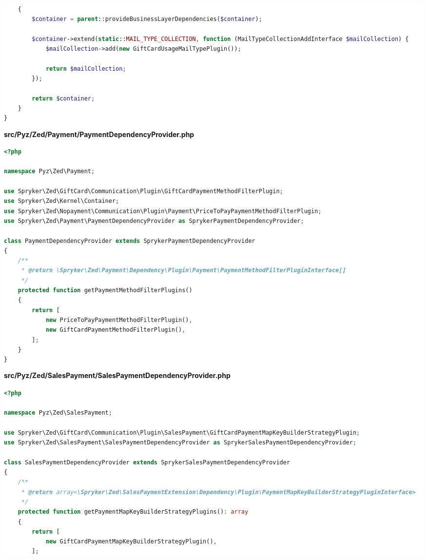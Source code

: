 ```php
    {
        $container = parent::provideBusinessLayerDependencies($container);

        $container->extend(static::MAIL_TYPE_COLLECTION, function (MailTypeCollectionAddInterface $mailCollection) {
            $mailCollection->add(new GiftCardUsageMailTypePlugin());

            return $mailCollection;
        });

        return $container;
    }
}
```

**src/Pyz/Zed/Payment/PaymentDependencyProvider.php**

```php
<?php

namespace Pyz\Zed\Payment;

use Spryker\Zed\GiftCard\Communication\Plugin\GiftCardPaymentMethodFilterPlugin;
use Spryker\Zed\Kernel\Container;
use Spryker\Zed\Nopayment\Communication\Plugin\Payment\PriceToPayPaymentMethodFilterPlugin;
use Spryker\Zed\Payment\PaymentDependencyProvider as SprykerPaymentDependencyProvider;

class PaymentDependencyProvider extends SprykerPaymentDependencyProvider
{
    /**
     * @return \Spryker\Zed\Payment\Dependency\Plugin\Payment\PaymentMethodFilterPluginInterface[]
     */
    protected function getPaymentMethodFilterPlugins()
    {
        return [
            new PriceToPayPaymentMethodFilterPlugin(),
            new GiftCardPaymentMethodFilterPlugin(),
        ];
    }
}
```

**src/Pyz/Zed/SalesPayment/SalesPaymentDependencyProvider.php**

```php
<?php

namespace Pyz\Zed\SalesPayment;

use Spryker\Zed\GiftCard\Communication\Plugin\SalesPayment\GiftCardPaymentMapKeyBuilderStrategyPlugin;
use Spryker\Zed\SalesPayment\SalesPaymentDependencyProvider as SprykerSalesPaymentDependencyProvider;

class SalesPaymentDependencyProvider extends SprykerSalesPaymentDependencyProvider
{
    /**
     * @return array<\Spryker\Zed\SalesPaymentExtension\Dependency\Plugin\PaymentMapKeyBuilderStrategyPluginInterface>
     */
    protected function getPaymentMapKeyBuilderStrategyPlugins(): array
    {
        return [
            new GiftCardPaymentMapKeyBuilderStrategyPlugin(),
        ];
```
